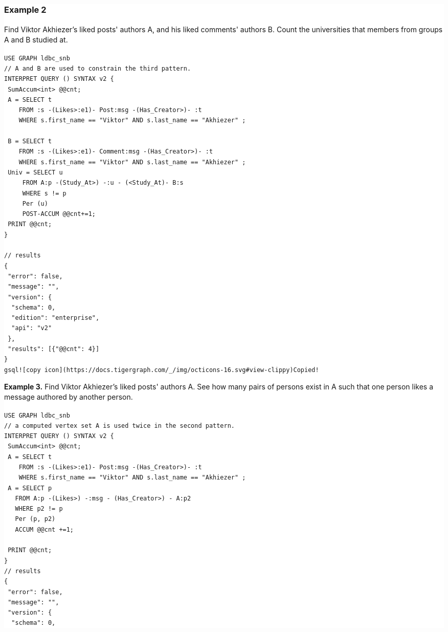 ### [](https://docs.tigergraph.com/gsql-ref/3.9/tutorials/pattern-matching/multiple-hop-and-accumulation#_example_2_2)Example 2
Find Viktor Akhiezer’s liked posts' authors A, and his liked comments' authors B. Count the universities that members from groups A and B studied at.
```
USE GRAPH ldbc_snb
// A and B are used to constrain the third pattern.
INTERPRET QUERY () SYNTAX v2 {
 SumAccum<int> @@cnt;
 A = SELECT t
    FROM :s -(Likes>:e1)- Post:msg -(Has_Creator>)- :t
    WHERE s.first_name == "Viktor" AND s.last_name == "Akhiezer" ;

 B = SELECT t
    FROM :s -(Likes>:e1)- Comment:msg -(Has_Creator>)- :t
    WHERE s.first_name == "Viktor" AND s.last_name == "Akhiezer" ;
 Univ = SELECT u
     FROM A:p -(Study_At>) -:u - (<Study_At)- B:s
     WHERE s != p
     Per (u)
     POST-ACCUM @@cnt+=1;
 PRINT @@cnt;
}

// results
{
 "error": false,
 "message": "",
 "version": {
  "schema": 0,
  "edition": "enterprise",
  "api": "v2"
 },
 "results": [{"@@cnt": 4}]
}
gsql![copy icon](https://docs.tigergraph.com/_/img/octicons-16.svg#view-clippy)Copied!

```

**Example 3.** Find Viktor Akhiezer’s liked posts' authors A. See how many pairs of persons exist in A such that one person likes a message authored by another person.
```
USE GRAPH ldbc_snb
// a computed vertex set A is used twice in the second pattern.
INTERPRET QUERY () SYNTAX v2 {
 SumAccum<int> @@cnt;
 A = SELECT t
    FROM :s -(Likes>:e1)- Post:msg -(Has_Creator>)- :t
    WHERE s.first_name == "Viktor" AND s.last_name == "Akhiezer" ;
 A = SELECT p
   FROM A:p -(Likes>) -:msg - (Has_Creator>) - A:p2
   WHERE p2 != p
   Per (p, p2)
   ACCUM @@cnt +=1;

 PRINT @@cnt;
}
// results
{
 "error": false,
 "message": "",
 "version": {
  "schema": 0,
```
